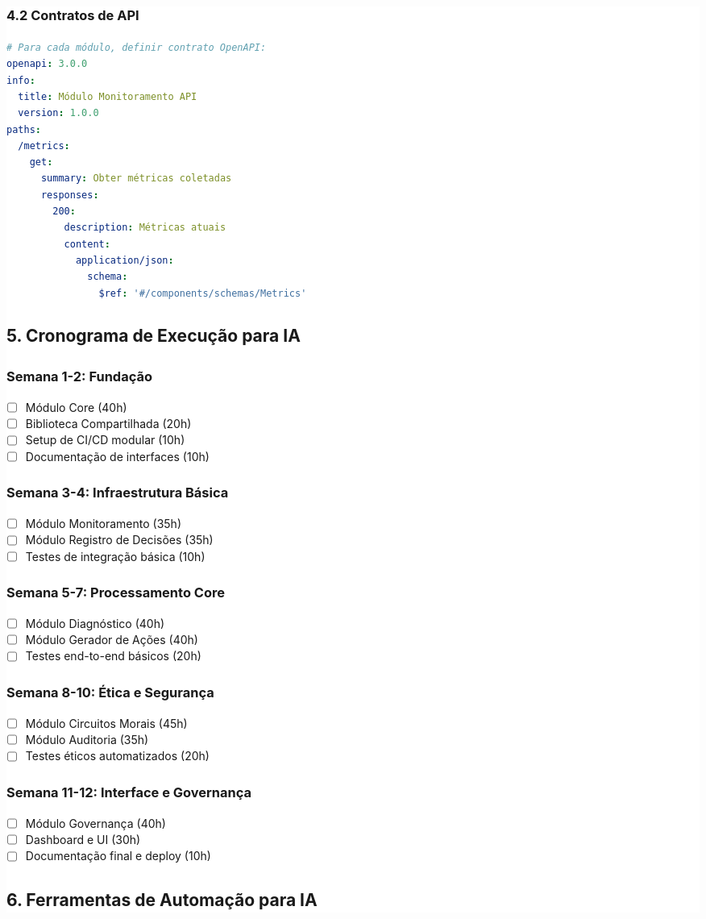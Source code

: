 ### 4.2 Contratos de API
```yaml
# Para cada módulo, definir contrato OpenAPI:
openapi: 3.0.0
info:
  title: Módulo Monitoramento API
  version: 1.0.0
paths:
  /metrics:
    get:
      summary: Obter métricas coletadas
      responses:
        200:
          description: Métricas atuais
          content:
            application/json:
              schema:
                $ref: '#/components/schemas/Metrics'
```

## 5. Cronograma de Execução para IA

### Semana 1-2: Fundação
- [ ] Módulo Core (40h)
- [ ] Biblioteca Compartilhada (20h)
- [ ] Setup de CI/CD modular (10h)
- [ ] Documentação de interfaces (10h)

### Semana 3-4: Infraestrutura Básica
- [ ] Módulo Monitoramento (35h)
- [ ] Módulo Registro de Decisões (35h)
- [ ] Testes de integração básica (10h)

### Semana 5-7: Processamento Core
- [ ] Módulo Diagnóstico (40h)
- [ ] Módulo Gerador de Ações (40h)
- [ ] Testes end-to-end básicos (20h)

### Semana 8-10: Ética e Segurança
- [ ] Módulo Circuitos Morais (45h)
- [ ] Módulo Auditoria (35h)
- [ ] Testes éticos automatizados (20h)

### Semana 11-12: Interface e Governança
- [ ] Módulo Governança (40h)
- [ ] Dashboard e UI (30h)
- [ ] Documentação final e deploy (10h)

## 6. Ferramentas de Automação para IA
